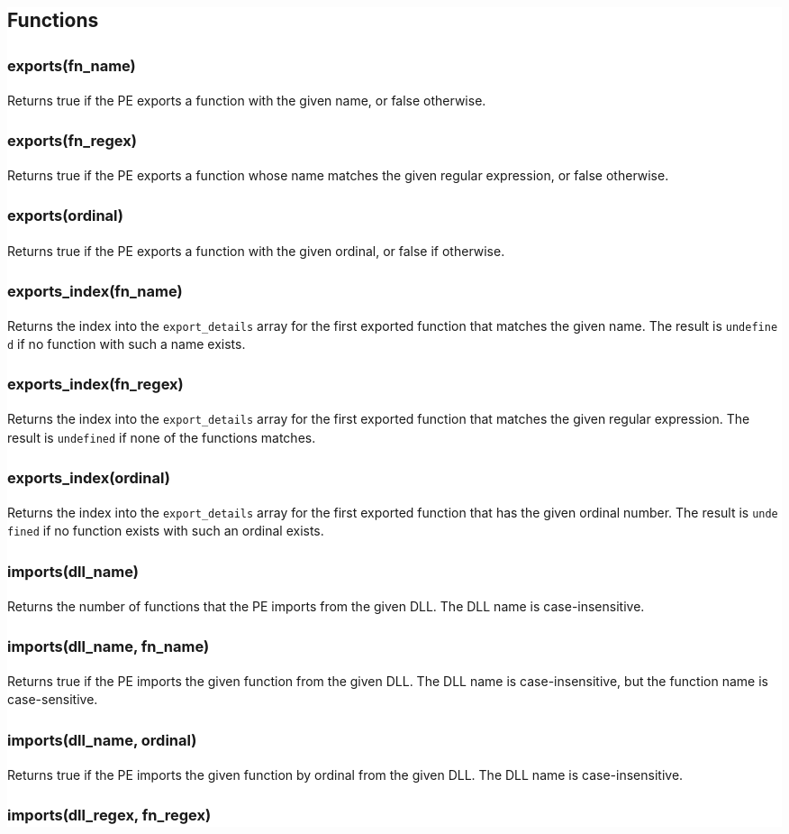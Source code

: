 ## Functions

### exports(fn_name)

Returns true if the PE exports a function with the given name, or false
otherwise.

### exports(fn_regex)

Returns true if the PE exports a function whose name matches the given regular
expression, or false otherwise.

### exports(ordinal)

Returns true if the PE exports a function with the given ordinal, or false if
otherwise.

### exports_index(fn_name)

Returns the index into the `export_details` array for the first exported
function that matches the given name. The result is `undefined` if no
function with such a name exists.

### exports_index(fn_regex)

Returns the index into the `export_details` array for the first exported
function that matches the given regular expression. The result is `undefined` if
none of the functions matches.

### exports_index(ordinal)

Returns the index into the `export_details` array for the first exported
function that has the given ordinal number. The result is `undefined` if no
function exists with such an ordinal exists.

### imports(dll_name)

Returns the number of functions that the PE imports from the given DLL. The
DLL name is case-insensitive.

### imports(dll_name, fn_name)

Returns true if the PE imports the given function from the given DLL. The DLL
name is case-insensitive, but the function name is case-sensitive.

### imports(dll_name, ordinal)

Returns true if the PE imports the given function by ordinal from the given DLL.
The DLL name is case-insensitive.

### imports(dll_regex, fn_regex)
